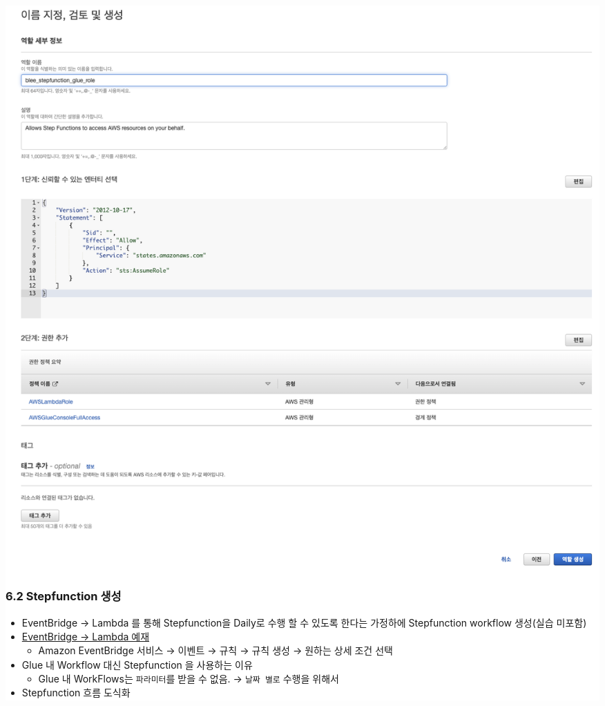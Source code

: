 ![Untitled](../img/Untitled%2058.png)

### 6.2 Stepfunction 생성

- EventBridge → Lambda 를 통해 Stepfunction을 Daily로 수행 할 수 있도록 한다는 가정하에 Stepfunction workflow 생성(실습 미포함)
- [EventBridge → Lambda 예재](https://docs.aws.amazon.com/ko_kr/AmazonCloudWatch/latest/events/RunLambdaSchedule.html)
    - Amazon EventBridge 서비스 → 이벤트 → 규칙 → 규칙 생성 → 원하는 상세 조건 선택
- Glue 내 Workflow 대신 Stepfunction 을 사용하는 이유
    - Glue 내 WorkFlows는 `파라미터`를 받을 수 없음. → `날짜 별로` 수행을 위해서
- Stepfunction 흐름 도식화
